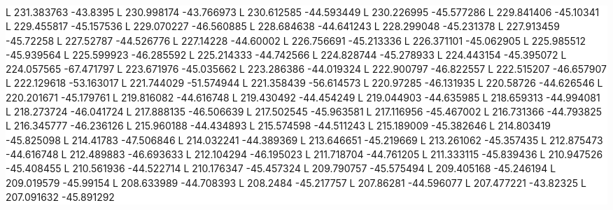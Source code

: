 L 231.383763 -43.8395 
L 230.998174 -43.766973 
L 230.612585 -44.593449 
L 230.226995 -45.577286 
L 229.841406 -45.10341 
L 229.455817 -45.157536 
L 229.070227 -46.560885 
L 228.684638 -44.641243 
L 228.299048 -45.231378 
L 227.913459 -45.72258 
L 227.52787 -44.526776 
L 227.14228 -44.60002 
L 226.756691 -45.213336 
L 226.371101 -45.062905 
L 225.985512 -45.939564 
L 225.599923 -46.285592 
L 225.214333 -44.742566 
L 224.828744 -45.278933 
L 224.443154 -45.395072 
L 224.057565 -67.471797 
L 223.671976 -45.035662 
L 223.286386 -44.019324 
L 222.900797 -46.822557 
L 222.515207 -46.657907 
L 222.129618 -53.163017 
L 221.744029 -51.574944 
L 221.358439 -56.614573 
L 220.97285 -46.131935 
L 220.58726 -44.626546 
L 220.201671 -45.179761 
L 219.816082 -44.616748 
L 219.430492 -44.454249 
L 219.044903 -44.635985 
L 218.659313 -44.994081 
L 218.273724 -46.041724 
L 217.888135 -46.506639 
L 217.502545 -45.963581 
L 217.116956 -45.467002 
L 216.731366 -44.793825 
L 216.345777 -46.236126 
L 215.960188 -44.434893 
L 215.574598 -44.511243 
L 215.189009 -45.382646 
L 214.803419 -45.825098 
L 214.41783 -47.506846 
L 214.032241 -44.389369 
L 213.646651 -45.219669 
L 213.261062 -45.357435 
L 212.875473 -44.616748 
L 212.489883 -46.693633 
L 212.104294 -46.195023 
L 211.718704 -44.761205 
L 211.333115 -45.839436 
L 210.947526 -45.408455 
L 210.561936 -44.522714 
L 210.176347 -45.457324 
L 209.790757 -45.575494 
L 209.405168 -45.246194 
L 209.019579 -45.99154 
L 208.633989 -44.708393 
L 208.2484 -45.217757 
L 207.86281 -44.596077 
L 207.477221 -43.82325 
L 207.091632 -45.891292 